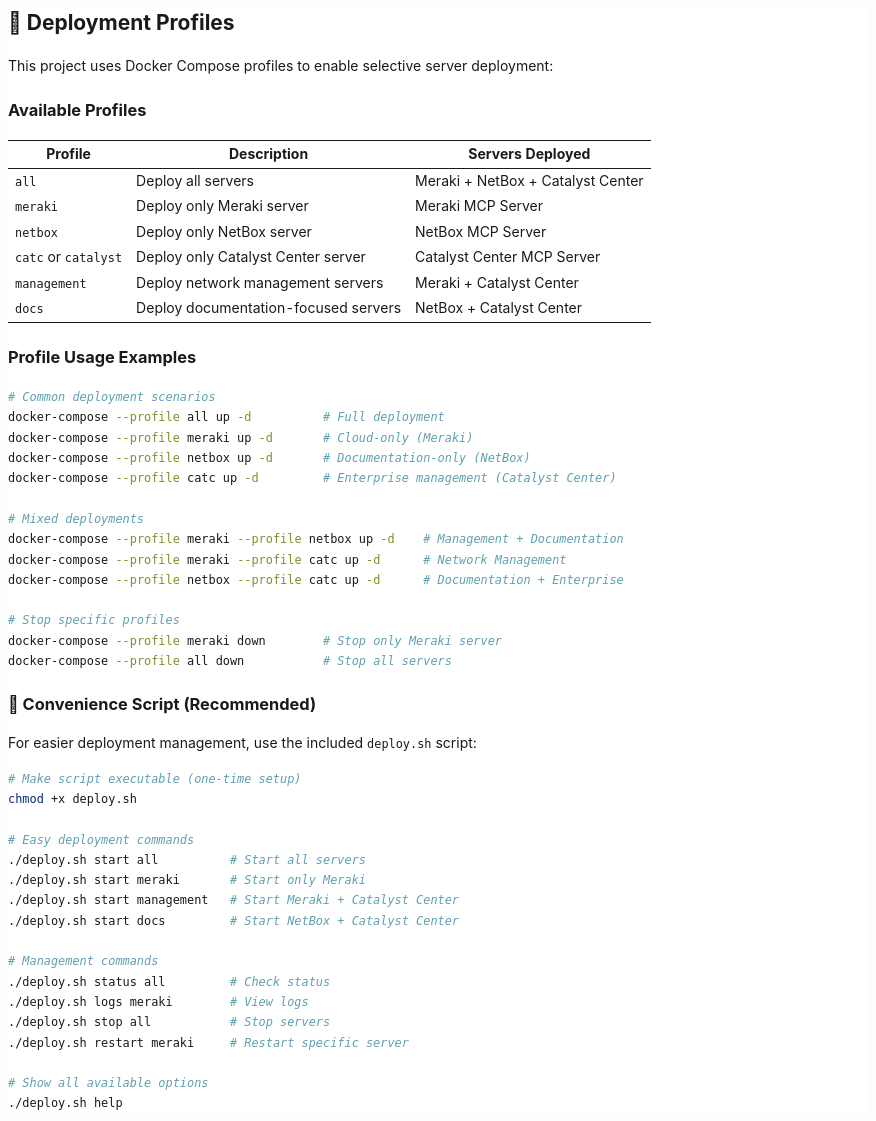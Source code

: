 ## 🎯 Deployment Profiles

This project uses Docker Compose profiles to enable selective server deployment:

### Available Profiles

| Profile | Description | Servers Deployed |
|---------|-------------|------------------|
| `all` | Deploy all servers | Meraki + NetBox + Catalyst Center |
| `meraki` | Deploy only Meraki server | Meraki MCP Server |
| `netbox` | Deploy only NetBox server | NetBox MCP Server |
| `catc` or `catalyst` | Deploy only Catalyst Center server | Catalyst Center MCP Server |
| `management` | Deploy network management servers | Meraki + Catalyst Center |
| `docs` | Deploy documentation-focused servers | NetBox + Catalyst Center |

### Profile Usage Examples

```bash
# Common deployment scenarios
docker-compose --profile all up -d          # Full deployment
docker-compose --profile meraki up -d       # Cloud-only (Meraki)
docker-compose --profile netbox up -d       # Documentation-only (NetBox)
docker-compose --profile catc up -d         # Enterprise management (Catalyst Center)

# Mixed deployments
docker-compose --profile meraki --profile netbox up -d    # Management + Documentation
docker-compose --profile meraki --profile catc up -d      # Network Management
docker-compose --profile netbox --profile catc up -d      # Documentation + Enterprise

# Stop specific profiles
docker-compose --profile meraki down        # Stop only Meraki server
docker-compose --profile all down           # Stop all servers
```

### 🚀 Convenience Script (Recommended)

For easier deployment management, use the included `deploy.sh` script:

```bash
# Make script executable (one-time setup)
chmod +x deploy.sh

# Easy deployment commands
./deploy.sh start all          # Start all servers
./deploy.sh start meraki       # Start only Meraki
./deploy.sh start management   # Start Meraki + Catalyst Center
./deploy.sh start docs         # Start NetBox + Catalyst Center

# Management commands
./deploy.sh status all         # Check status
./deploy.sh logs meraki        # View logs
./deploy.sh stop all           # Stop servers
./deploy.sh restart meraki     # Restart specific server

# Show all available options
./deploy.sh help
```
